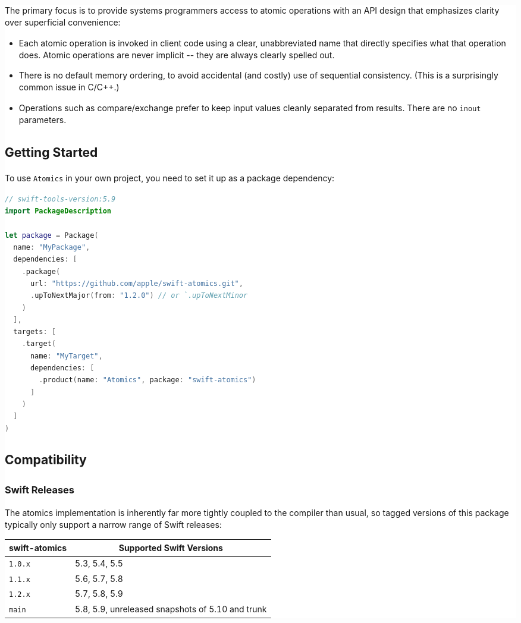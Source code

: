 The primary focus is to provide systems programmers access to atomic operations with an API design that emphasizes clarity over superficial convenience:

- Each atomic operation is invoked in client code using a clear, unabbreviated name that directly specifies what that operation does. Atomic operations are never implicit -- they are always clearly spelled out.

- There is no default memory ordering, to avoid accidental (and costly) use of sequential consistency. (This is a surprisingly common issue in C/C++.)

- Operations such as compare/exchange prefer to keep input values cleanly separated from results. There are no `inout` parameters.

## Getting Started

To use `Atomics` in your own project, you need to set it up as a package dependency:

```swift
// swift-tools-version:5.9
import PackageDescription

let package = Package(
  name: "MyPackage",
  dependencies: [
    .package(
      url: "https://github.com/apple/swift-atomics.git", 
      .upToNextMajor(from: "1.2.0") // or `.upToNextMinor
    )
  ],
  targets: [
    .target(
      name: "MyTarget",
      dependencies: [
        .product(name: "Atomics", package: "swift-atomics")
      ]
    )
  ]
)
```

## Compatibility

### Swift Releases

The atomics implementation is inherently far more tightly coupled to the compiler than usual, so tagged versions of this package typically only support a narrow range of Swift releases:

swift-atomics       | Supported Swift Versions
--------------------|-------------------------
`1.0.x`             | 5.3, 5.4, 5.5
`1.1.x`             | 5.6, 5.7, 5.8
`1.2.x`             | 5.7, 5.8, 5.9
`main`              | 5.8, 5.9, unreleased snapshots of 5.10 and trunk
